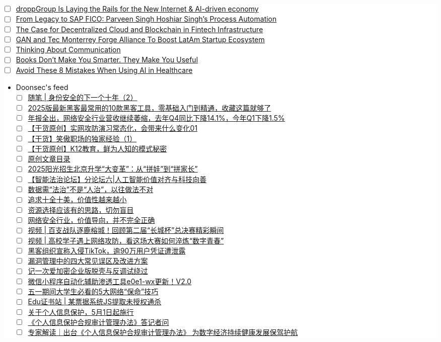   - [ ] [droppGroup Is Laying the Rails for the New Internet & AI-driven economy](https://hackernoon.com/droppgroup-is-laying-the-rails-for-the-new-internet-and-ai-driven-economy?source=rss)
  - [ ] [From Legacy to SAP FICO: Parveen Singh Hoshiar Singh’s Process Automation](https://hackernoon.com/from-legacy-to-sap-fico-parveen-singh-hoshiar-singhs-process-automation?source=rss)
  - [ ] [The Case for Decentralized Cloud and Blockchain in Fintech Infrastructure](https://hackernoon.com/the-case-for-decentralized-cloud-and-blockchain-in-fintech-infrastructure?source=rss)
  - [ ] [GAN and Tec Monterrey Forge Alliance To Boost LatAm Startup Ecosystem](https://hackernoon.com/gan-and-tec-monterrey-forge-alliance-to-boost-latam-startup-ecosystem?source=rss)
  - [ ] [Thinking About Communication](https://hackernoon.com/thinking-about-communication?source=rss)
  - [ ] [Books Don’t Make You Smarter. They Make You Useful](https://hackernoon.com/books-dont-make-you-smarter-they-make-you-useful?source=rss)
  - [ ] [Avoid These 8 Mistakes When Using AI in Healthcare](https://hackernoon.com/avoid-these-8-mistakes-when-using-ai-in-healthcare?source=rss)
- Doonsec's feed
  - [ ] [随笔 | 身份安全的下一个十年（2）](https://mp.weixin.qq.com/s?__biz=MzI1NjQxMzIzMw==&mid=2247497652&idx=1&sn=fec775fc13374ed937280ea6c01e58c5)
  - [ ] [2025版最新黑客最常用的10款黑客工具，零基础入门到精通，收藏这篇就够了](https://mp.weixin.qq.com/s?__biz=Mzk1NzMwNTM5NQ==&mid=2247485442&idx=1&sn=6e3eaa6a27ea3efe5da595f5bbf53551)
  - [ ] [年报全出，网络安全行业营收继续萎缩，去年Q4同比下降14.1%，今年Q1下降1.5%](https://mp.weixin.qq.com/s?__biz=MzU3NjQ5NTIxNg==&mid=2247485789&idx=1&sn=167fe61e86d6bcc16f14f508fc8ef596)
  - [ ] [【干货原创】实网攻防演习常态化，会带来什么变化01](https://mp.weixin.qq.com/s?__biz=MzU3NjQ5NTIxNg==&mid=2247485789&idx=2&sn=167a542699aeedc8179c23e42ce0f82c)
  - [ ] [【干货】笑傲职场的独家经验（1）](https://mp.weixin.qq.com/s?__biz=MzU3NjQ5NTIxNg==&mid=2247485789&idx=3&sn=c60fbbf7384cada95f5ad6a73d77a17e)
  - [ ] [【干货原创】K12教育，鲜为人知的模式秘密](https://mp.weixin.qq.com/s?__biz=MzU3NjQ5NTIxNg==&mid=2247485789&idx=4&sn=9a975fd2112698ce0172819d891dcb4e)
  - [ ] [原创文章目录](https://mp.weixin.qq.com/s?__biz=MzU3NjQ5NTIxNg==&mid=2247485789&idx=5&sn=6a8d8a8d3bd1490c3c153234fab0a611)
  - [ ] [2025阳光招生北京升学“大变革”：从“拼娃”到“拼家长”](https://mp.weixin.qq.com/s?__biz=MzU3NjQ5NTIxNg==&mid=2247485789&idx=6&sn=ed90cbad2592037f0b69a303e500213b)
  - [ ] [【智能法治论坛】分论坛六|人工智能价值对齐与科技向善](https://mp.weixin.qq.com/s?__biz=MzU1NDY3NDgwMQ==&mid=2247552089&idx=1&sn=f80407db3f462fd1162d21fcec24ec84)
  - [ ] [数据需“法治”不是“人治”，以往做法不对](https://mp.weixin.qq.com/s?__biz=MzA3OTg3Mjg3NA==&mid=2456976715&idx=1&sn=d85dbc7ddd77dba761e26ac2478a8289)
  - [ ] [追求十全十美，价值性越来越小](https://mp.weixin.qq.com/s?__biz=MzA3OTg3Mjg3NA==&mid=2456976715&idx=2&sn=ef7cb8bd4c55a49c061ca91efa280388)
  - [ ] [资源选择应该有的思路，切勿盲目](https://mp.weixin.qq.com/s?__biz=MzA3OTg3Mjg3NA==&mid=2456976715&idx=3&sn=de1bbf06165904ef73c584f821d5333c)
  - [ ] [网络安全行业，价值导向，并不完全正确](https://mp.weixin.qq.com/s?__biz=MzA3OTg3Mjg3NA==&mid=2456976715&idx=4&sn=068a64b58f3068a023b2de8694a1829a)
  - [ ] [视频 | 百支战队逐鹿榕城！回顾第二届“长城杯”总决赛精彩瞬间](https://mp.weixin.qq.com/s?__biz=MzA5MzE5MDAzOA==&mid=2664241991&idx=1&sn=98a9a01a7b01af1b76fb849c1d004e16)
  - [ ] [视频 | 高校学子遇上网络攻防，看这场大赛如何淬炼“数字青春”](https://mp.weixin.qq.com/s?__biz=MzA5MzE5MDAzOA==&mid=2664241991&idx=2&sn=c6ac7e8d83ace3873a57454540165893)
  - [ ] [黑客组织宣称入侵TikTok，逾90万用户凭证遭泄露](https://mp.weixin.qq.com/s?__biz=MjM5NjA0NjgyMA==&mid=2651320001&idx=3&sn=375c7ce71e526ca689a06821c3da3208)
  - [ ] [漏洞管理中的四大常见误区及改进方案](https://mp.weixin.qq.com/s?__biz=MzAxMjE3ODU3MQ==&mid=2650610476&idx=2&sn=8ae8a8c200c3ebe2674ec8fff081acc7)
  - [ ] [记一次爱加密企业版脱壳与反调试绕过](https://mp.weixin.qq.com/s?__biz=MzAxMjE3ODU3MQ==&mid=2650610476&idx=3&sn=2e912076294907d5b15a88e23ee16438)
  - [ ] [微信小程序自动化辅助渗透工具e0e1-wx更新！V2.0](https://mp.weixin.qq.com/s?__biz=MzAxMjE3ODU3MQ==&mid=2650610476&idx=4&sn=83b027814ade19f2610cdd1dab8f26a6)
  - [ ] [五一期间大学生必看的5大网络“保命”技巧](https://mp.weixin.qq.com/s?__biz=MzkwNjY1Mzc0Nw==&mid=2247488527&idx=1&sn=cec398b8739dc55ff3a440333cdcce8d)
  - [ ] [Edu证书站 | 某票据系统JS提取未授权通杀](https://mp.weixin.qq.com/s?__biz=MzkyNTUyNTE5OA==&mid=2247486887&idx=1&sn=7df58bc88b76e12f2cffbe71b8e81bec)
  - [ ] [关于个人信息保护，5月1日起施行](https://mp.weixin.qq.com/s?__biz=Mzg3OTU5NDQ3Ng==&mid=2247491869&idx=1&sn=041492df1b4f961d36249dafb5f28b19)
  - [ ] [《个人信息保护合规审计管理办法》答记者问](https://mp.weixin.qq.com/s?__biz=Mzg3OTU5NDQ3Ng==&mid=2247491869&idx=2&sn=52d8c5c7d638e26c2ad44c35e517ebf6)
  - [ ] [专家解读｜出台《个人信息保护合规审计管理办法》 为数字经济持续健康发展保驾护航](https://mp.weixin.qq.com/s?__biz=Mzg3OTU5NDQ3Ng==&mid=2247491869&idx=3&sn=dc0d24f1785a8382338c3c29105d7986)